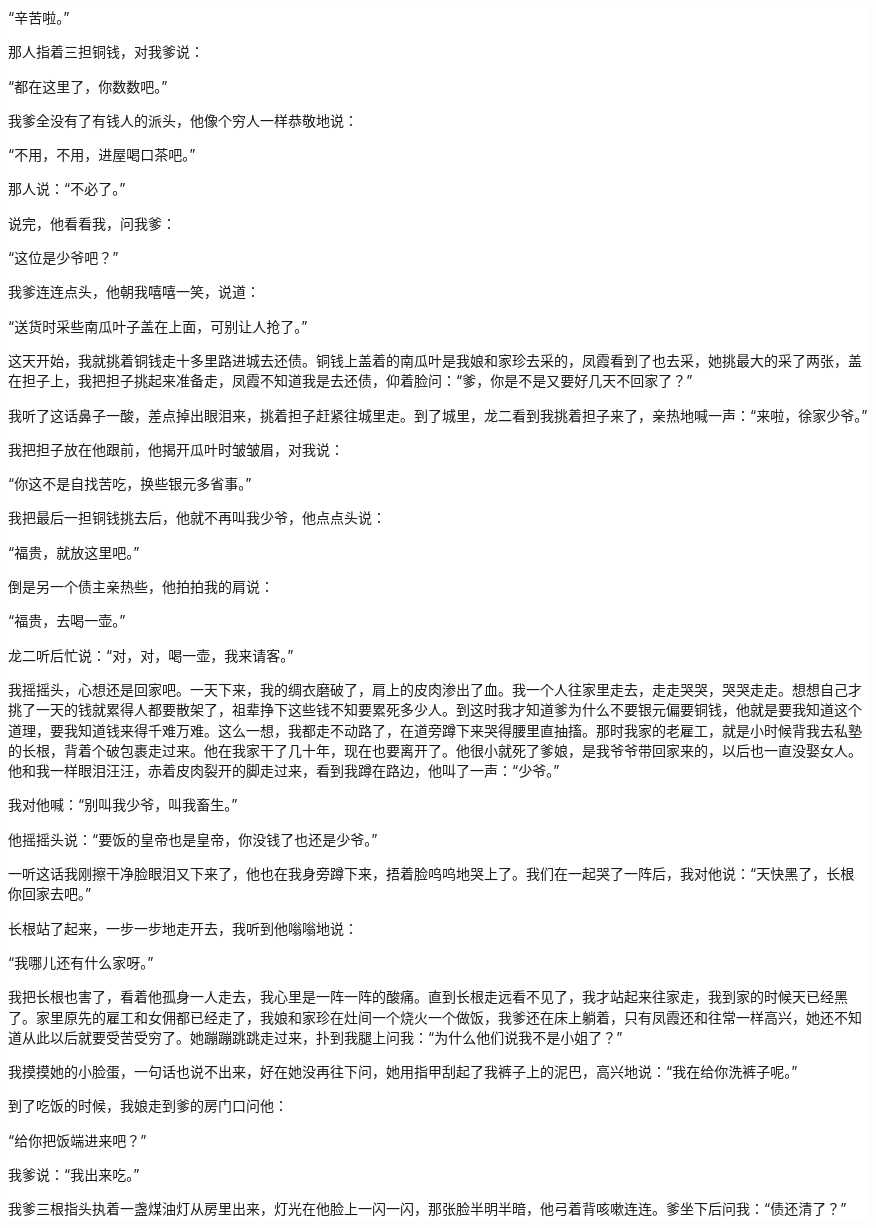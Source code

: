 “辛苦啦。”

那人指着三担铜钱，对我爹说：

“都在这里了，你数数吧。”

我爹全没有了有钱人的派头，他像个穷人一样恭敬地说：

“不用，不用，进屋喝口茶吧。”

那人说：“不必了。”

说完，他看看我，问我爹：

“这位是少爷吧？”

我爹连连点头，他朝我嘻嘻一笑，说道：

“送货时采些南瓜叶子盖在上面，可别让人抢了。”

这天开始，我就挑着铜钱走十多里路进城去还债。铜钱上盖着的南瓜叶是我娘和家珍去采的，凤霞看到了也去采，她挑最大的采了两张，盖在担子上，我把担子挑起来准备走，凤霞不知道我是去还债，仰着脸问：“爹，你是不是又要好几天不回家了？”

我听了这话鼻子一酸，差点掉出眼泪来，挑着担子赶紧往城里走。到了城里，龙二看到我挑着担子来了，亲热地喊一声：“来啦，徐家少爷。”

我把担子放在他跟前，他揭开瓜叶时皱皱眉，对我说：

“你这不是自找苦吃，换些银元多省事。”

我把最后一担铜钱挑去后，他就不再叫我少爷，他点点头说：

“福贵，就放这里吧。”

倒是另一个债主亲热些，他拍拍我的肩说：

“福贵，去喝一壶。”

龙二听后忙说：“对，对，喝一壶，我来请客。”

我摇摇头，心想还是回家吧。一天下来，我的绸衣磨破了，肩上的皮肉渗出了血。我一个人往家里走去，走走哭哭，哭哭走走。想想自己才挑了一天的钱就累得人都要散架了，祖辈挣下这些钱不知要累死多少人。到这时我才知道爹为什么不要银元偏要铜钱，他就是要我知道这个道理，要我知道钱来得千难万难。这么一想，我都走不动路了，在道旁蹲下来哭得腰里直抽搐。那时我家的老雇工，就是小时候背我去私塾的长根，背着个破包裹走过来。他在我家干了几十年，现在也要离开了。他很小就死了爹娘，是我爷爷带回家来的，以后也一直没娶女人。他和我一样眼泪汪汪，赤着皮肉裂开的脚走过来，看到我蹲在路边，他叫了一声：“少爷。”

我对他喊：“别叫我少爷，叫我畜生。”

他摇摇头说：“要饭的皇帝也是皇帝，你没钱了也还是少爷。”

一听这话我刚擦干净脸眼泪又下来了，他也在我身旁蹲下来，捂着脸呜呜地哭上了。我们在一起哭了一阵后，我对他说：“天快黑了，长根你回家去吧。”

长根站了起来，一步一步地走开去，我听到他嗡嗡地说：

“我哪儿还有什么家呀。”

我把长根也害了，看着他孤身一人走去，我心里是一阵一阵的酸痛。直到长根走远看不见了，我才站起来往家走，我到家的时候天已经黑了。家里原先的雇工和女佣都已经走了，我娘和家珍在灶间一个烧火一个做饭，我爹还在床上躺着，只有凤霞还和往常一样高兴，她还不知道从此以后就要受苦受穷了。她蹦蹦跳跳走过来，扑到我腿上问我：“为什么他们说我不是小姐了？”

我摸摸她的小脸蛋，一句话也说不出来，好在她没再往下问，她用指甲刮起了我裤子上的泥巴，高兴地说：“我在给你洗裤子呢。”

到了吃饭的时候，我娘走到爹的房门口问他：

“给你把饭端进来吧？”

我爹说：“我出来吃。”

我爹三根指头执着一盏煤油灯从房里出来，灯光在他脸上一闪一闪，那张脸半明半暗，他弓着背咳嗽连连。爹坐下后问我：“债还清了？”
